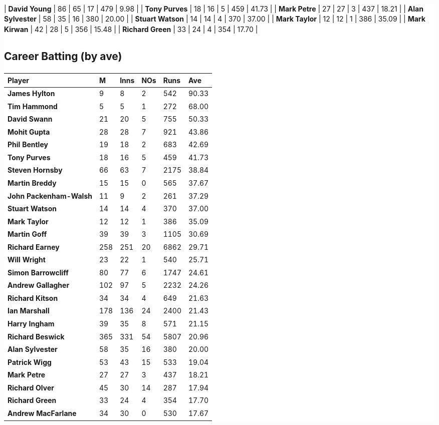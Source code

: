 | **David Young** | 86 | 65 | 17 | 479 | 9.98 |
| **Tony Purves** | 18 | 16 | 5 | 459 | 41.73 |
| **Mark Petre** | 27 | 27 | 3 | 437 | 18.21 |
| **Alan Sylvester** | 58 | 35 | 16 | 380 | 20.00 |
| **Stuart Watson** | 14 | 14 | 4 | 370 | 37.00 |
| **Mark Taylor** | 12 | 12 | 1 | 386 | 35.09 |
| **Mark Kirwan** | 42 | 28 | 5 | 356 | 15.48 |
| **Richard Green** | 33 | 24 | 4 | 354 | 17.70 |

## Career Batting (by ave)

| Player | M | Inns | NOs | Runs | Ave |
|:---|:---|:---|:---|:---|:---|
| **James Hylton** | 9 | 8 | 2 | 542 | 90.33 |
| **Tim Hammond** | 5 | 5 | 1 | 272 | 68.00 |
| **David Swann** | 21 | 20 | 5 | 755 | 50.33 |
| **Mohit Gupta** | 28 | 28 | 7 | 921 | 43.86 |
| **Phil Bentley** | 19 | 18 | 2 | 683 | 42.69 |
| **Tony Purves** | 18 | 16 | 5 | 459 | 41.73 |
| **Steven Hornsby** | 66 | 63 | 7 | 2175 | 38.84 |
| **Martin Breddy** | 15 | 15 | 0 | 565 | 37.67 |
| **John Packenham-Walsh** | 11 | 9 | 2 | 261 | 37.29 |
| **Stuart Watson** | 14 | 14 | 4 | 370 | 37.00 |
| **Mark Taylor** | 12 | 12 | 1 | 386 | 35.09 |
| **Martin Goff** | 39 | 39 | 3 | 1105 | 30.69 |
| **Richard Earney** | 258 | 251 | 20 | 6862 | 29.71 |
| **Will Wright** | 23 | 22 | 1 | 540 | 25.71 |
| **Simon Barrowcliff** | 80 | 77 | 6 | 1747 | 24.61 |
| **Andrew Gallagher** | 102 | 97 | 5 | 2232 | 24.26 |
| **Richard Kitson** | 34 | 34 | 4 | 649 | 21.63 |
| **Ian Marshall** | 178 | 136 | 24 | 2400 | 21.43 |
| **Harry Ingham** | 39 | 35 | 8 | 571 | 21.15 |
| **Richard Beswick** | 365 | 331 | 54 | 5807 | 20.96 |
| **Alan Sylvester** | 58 | 35 | 16 | 380 | 20.00 |
| **Patrick Wigg** | 53 | 43 | 15 | 533 | 19.04 |
| **Mark Petre** | 27 | 27 | 3 | 437 | 18.21 |
| **Richard Olver** | 45 | 30 | 14 | 287 | 17.94 |
| **Richard Green** | 33 | 24 | 4 | 354 | 17.70 |
| **Andrew MacFarlane** | 34 | 30 | 0 | 530 | 17.67 |